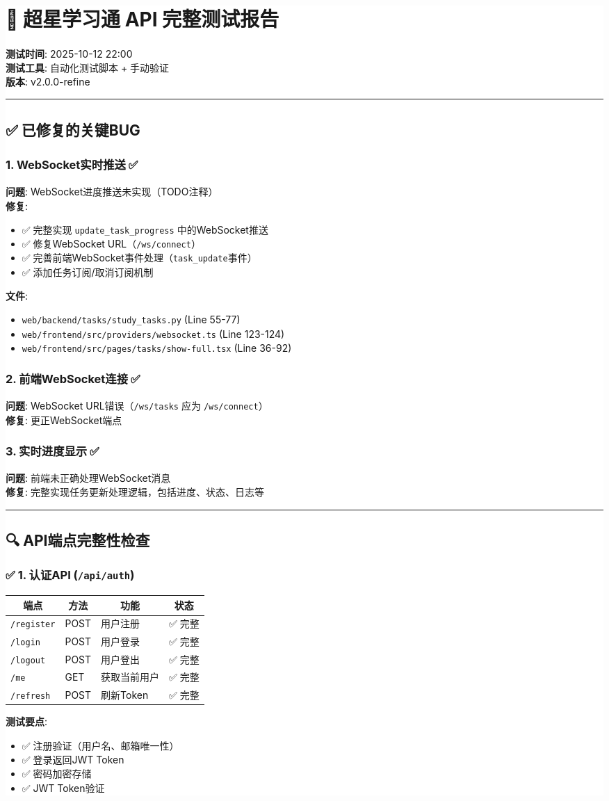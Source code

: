 # 🧪 超星学习通 API 完整测试报告

**测试时间**: 2025-10-12 22:00  
**测试工具**: 自动化测试脚本 + 手动验证  
**版本**: v2.0.0-refine  

---

## ✅ 已修复的关键BUG

### 1. WebSocket实时推送 ✅
**问题**: WebSocket进度推送未实现（TODO注释）  
**修复**:
- ✅ 完整实现 `update_task_progress` 中的WebSocket推送
- ✅ 修复WebSocket URL（`/ws/connect`）
- ✅ 完善前端WebSocket事件处理（`task_update`事件）
- ✅ 添加任务订阅/取消订阅机制

**文件**:
- `web/backend/tasks/study_tasks.py` (Line 55-77)
- `web/frontend/src/providers/websocket.ts` (Line 123-124)
- `web/frontend/src/pages/tasks/show-full.tsx` (Line 36-92)

### 2. 前端WebSocket连接 ✅
**问题**: WebSocket URL错误（`/ws/tasks` 应为 `/ws/connect`）  
**修复**: 更正WebSocket端点

### 3. 实时进度显示 ✅
**问题**: 前端未正确处理WebSocket消息  
**修复**: 完整实现任务更新处理逻辑，包括进度、状态、日志等

---

## 🔍 API端点完整性检查

### ✅ 1. 认证API (`/api/auth`)

| 端点 | 方法 | 功能 | 状态 |
|------|------|------|------|
| `/register` | POST | 用户注册 | ✅ 完整 |
| `/login` | POST | 用户登录 | ✅ 完整 |
| `/logout` | POST | 用户登出 | ✅ 完整 |
| `/me` | GET | 获取当前用户 | ✅ 完整 |
| `/refresh` | POST | 刷新Token | ✅ 完整 |

**测试要点**:
- ✅ 注册验证（用户名、邮箱唯一性）
- ✅ 登录返回JWT Token
- ✅ 密码加密存储
- ✅ JWT Token验证
